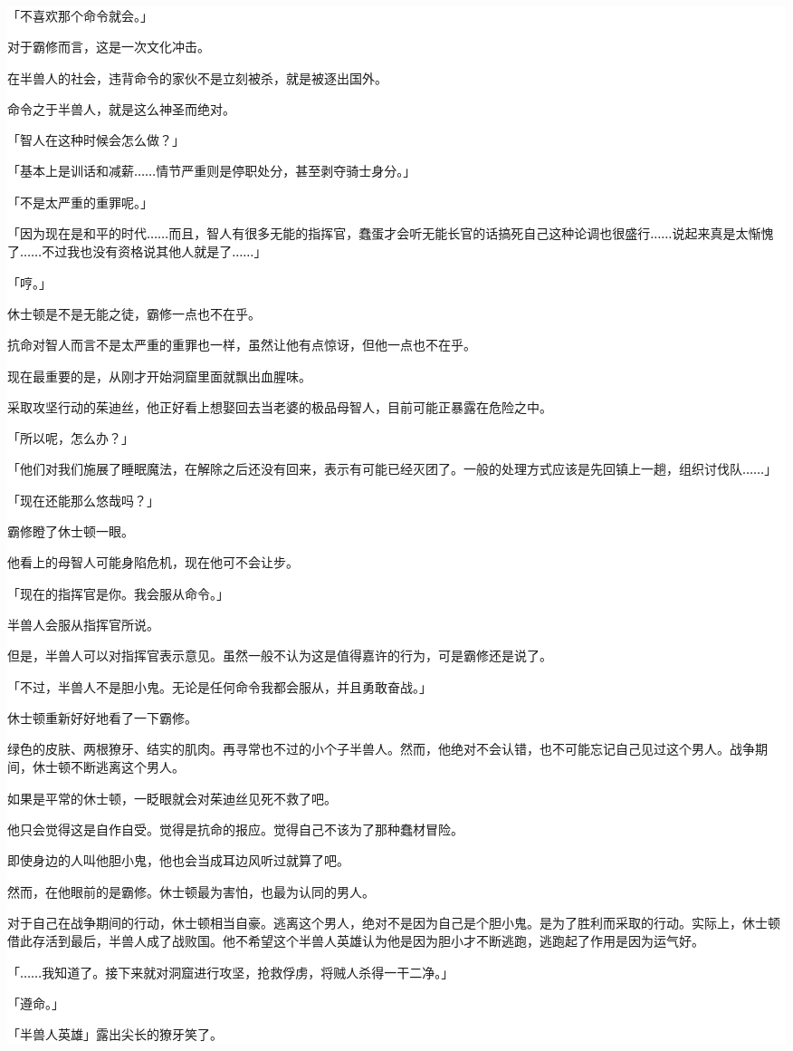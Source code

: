 「不喜欢那个命令就会。」

对于霸修而言，这是一次文化冲击。

在半兽人的社会，违背命令的家伙不是立刻被杀，就是被逐出国外。

命令之于半兽人，就是这么神圣而绝对。

「智人在这种时候会怎么做？」

「基本上是训话和减薪……情节严重则是停职处分，甚至剥夺骑士身分。」

「不是太严重的重罪呢。」

「因为现在是和平的时代……而且，智人有很多无能的指挥官，蠢蛋才会听无能长官的话搞死自己这种论调也很盛行……说起来真是太惭愧了……不过我也没有资格说其他人就是了……」

「哼。」

休士顿是不是无能之徒，霸修一点也不在乎。

抗命对智人而言不是太严重的重罪也一样，虽然让他有点惊讶，但他一点也不在乎。

现在最重要的是，从刚才开始洞窟里面就飘出血腥味。

采取攻坚行动的茱迪丝，他正好看上想娶回去当老婆的极品母智人，目前可能正暴露在危险之中。

「所以呢，怎么办？」

「他们对我们施展了睡眠魔法，在解除之后还没有回来，表示有可能已经灭团了。一般的处理方式应该是先回镇上一趟，组织讨伐队……」

「现在还能那么悠哉吗？」

霸修瞪了休士顿一眼。

他看上的母智人可能身陷危机，现在他可不会让步。

「现在的指挥官是你。我会服从命令。」

半兽人会服从指挥官所说。

但是，半兽人可以对指挥官表示意见。虽然一般不认为这是值得嘉许的行为，可是霸修还是说了。

「不过，半兽人不是胆小鬼。无论是任何命令我都会服从，并且勇敢奋战。」

休士顿重新好好地看了一下霸修。

绿色的皮肤、两根獠牙、结实的肌肉。再寻常也不过的小个子半兽人。然而，他绝对不会认错，也不可能忘记自己见过这个男人。战争期间，休士顿不断逃离这个男人。

如果是平常的休士顿，一眨眼就会对茱迪丝见死不救了吧。

他只会觉得这是自作自受。觉得是抗命的报应。觉得自己不该为了那种蠢材冒险。

即使身边的人叫他胆小鬼，他也会当成耳边风听过就算了吧。

然而，在他眼前的是霸修。休士顿最为害怕，也最为认同的男人。

对于自己在战争期间的行动，休士顿相当自豪。逃离这个男人，绝对不是因为自己是个胆小鬼。是为了胜利而采取的行动。实际上，休士顿借此存活到最后，半兽人成了战败国。他不希望这个半兽人英雄认为他是因为胆小才不断逃跑，逃跑起了作用是因为运气好。

「……我知道了。接下来就对洞窟进行攻坚，抢救俘虏，将贼人杀得一干二净。」

「遵命。」

「半兽人英雄」露出尖长的獠牙笑了。

